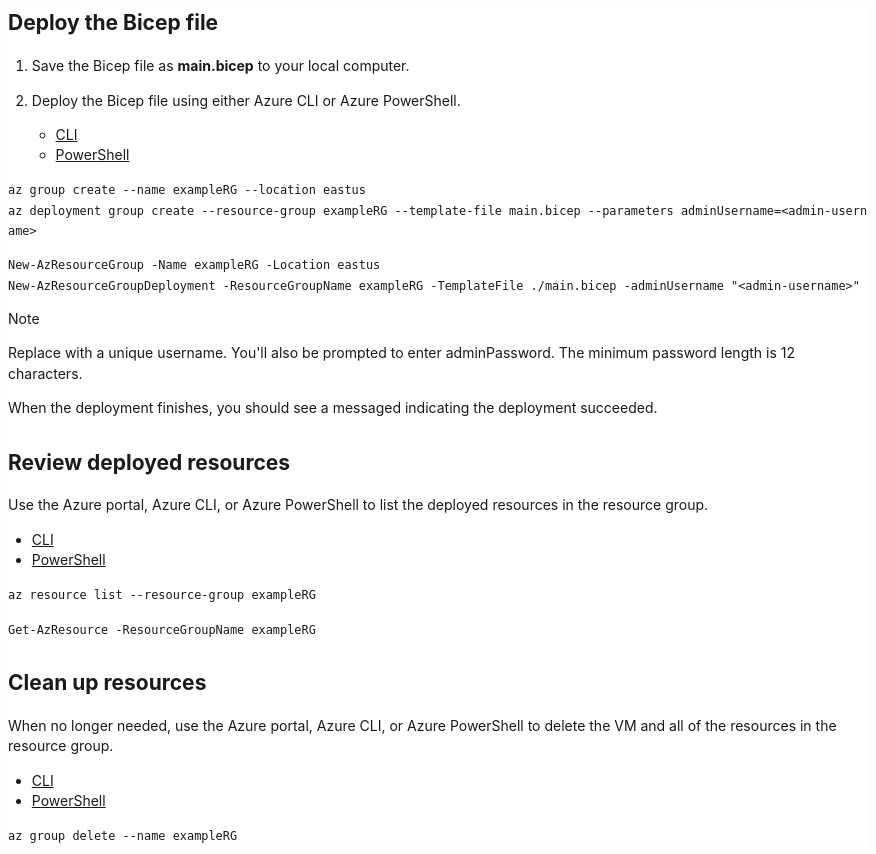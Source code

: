 ## Deploy the Bicep file

1. Save the Bicep file as **main.bicep** to your local computer.
2. Deploy the Bicep file using either Azure CLI or Azure PowerShell.

	* [CLI](#tabpanel_1_CLI)
	* [PowerShell](#tabpanel_1_PowerShell)

```
az group create --name exampleRG --location eastus
az deployment group create --resource-group exampleRG --template-file main.bicep --parameters adminUsername=<admin-username>

```

```
New-AzResourceGroup -Name exampleRG -Location eastus
New-AzResourceGroupDeployment -ResourceGroupName exampleRG -TemplateFile ./main.bicep -adminUsername "<admin-username>"

```

Note

Replace **<admin-username>** with a unique username. You'll also be prompted to enter adminPassword. The minimum password length is 12 characters.

When the deployment finishes, you should see a messaged indicating the deployment succeeded.

## Review deployed resources

Use the Azure portal, Azure CLI, or Azure PowerShell to list the deployed resources in the resource group.

* [CLI](#tabpanel_2_CLI)
* [PowerShell](#tabpanel_2_PowerShell)

```
az resource list --resource-group exampleRG

```

```
Get-AzResource -ResourceGroupName exampleRG

```

## Clean up resources

When no longer needed, use the Azure portal, Azure CLI, or Azure PowerShell to delete the VM and all of the resources in the resource group.

* [CLI](#tabpanel_3_CLI)
* [PowerShell](#tabpanel_3_PowerShell)

```
az group delete --name exampleRG

```
